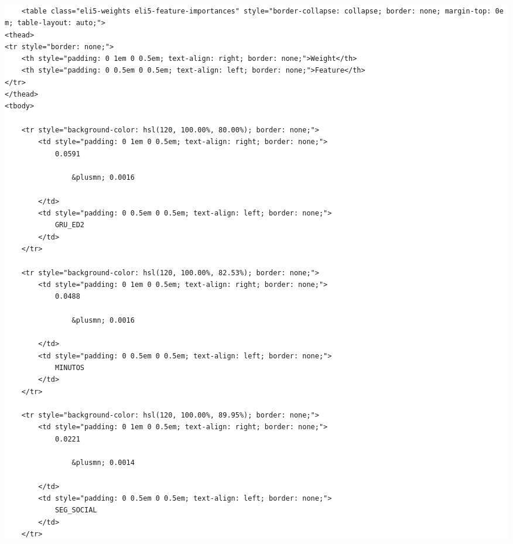 


















        <table class="eli5-weights eli5-feature-importances" style="border-collapse: collapse; border: none; margin-top: 0em; table-layout: auto;">
    <thead>
    <tr style="border: none;">
        <th style="padding: 0 1em 0 0.5em; text-align: right; border: none;">Weight</th>
        <th style="padding: 0 0.5em 0 0.5em; text-align: left; border: none;">Feature</th>
    </tr>
    </thead>
    <tbody>

        <tr style="background-color: hsl(120, 100.00%, 80.00%); border: none;">
            <td style="padding: 0 1em 0 0.5em; text-align: right; border: none;">
                0.0591

                    &plusmn; 0.0016

            </td>
            <td style="padding: 0 0.5em 0 0.5em; text-align: left; border: none;">
                GRU_ED2
            </td>
        </tr>

        <tr style="background-color: hsl(120, 100.00%, 82.53%); border: none;">
            <td style="padding: 0 1em 0 0.5em; text-align: right; border: none;">
                0.0488

                    &plusmn; 0.0016

            </td>
            <td style="padding: 0 0.5em 0 0.5em; text-align: left; border: none;">
                MINUTOS
            </td>
        </tr>

        <tr style="background-color: hsl(120, 100.00%, 89.95%); border: none;">
            <td style="padding: 0 1em 0 0.5em; text-align: right; border: none;">
                0.0221

                    &plusmn; 0.0014

            </td>
            <td style="padding: 0 0.5em 0 0.5em; text-align: left; border: none;">
                SEG_SOCIAL
            </td>
        </tr>

